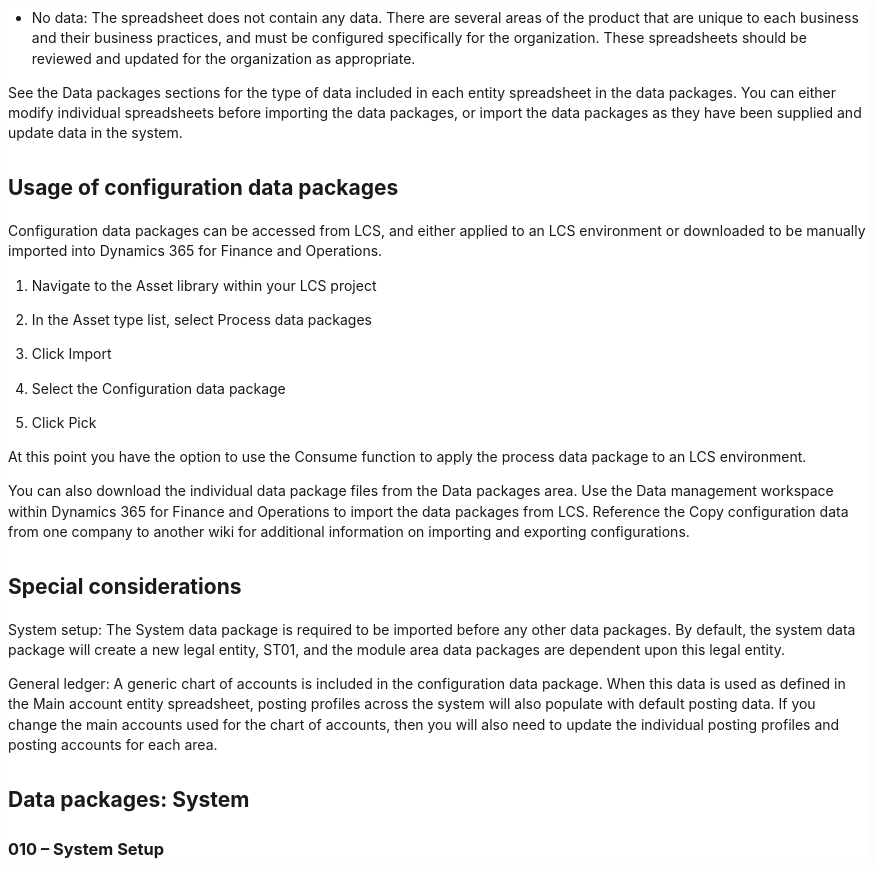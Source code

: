 -   No data: The spreadsheet does not contain any data. There are several areas
    of the product that are unique to each business and their business
    practices, and must be configured specifically for the organization. These
    spreadsheets should be reviewed and updated for the organization as
    appropriate.

See the Data packages sections for the type of data included in each entity
spreadsheet in the data packages. You can either modify individual spreadsheets
before importing the data packages, or import the data packages as they have
been supplied and update data in the system.

## Usage of configuration data packages

Configuration data packages can be accessed from LCS, and either applied to an
LCS environment or downloaded to be manually imported into Dynamics 365 for
Finance and Operations.

1.  Navigate to the Asset library within your LCS project

2.  In the Asset type list, select Process data packages

3.  Click Import

4.  Select the Configuration data package

5.  Click Pick

At this point you have the option to use the Consume function to apply the
process data package to an LCS environment.

You can also download the individual data package files from the Data packages
area. Use the Data management workspace within Dynamics 365 for Finance and
Operations to import the data packages from LCS. Reference the Copy
configuration data from one company to another wiki for additional information
on importing and exporting configurations.

## Special considerations

System setup: The System data package is required to be imported before any
other data packages. By default, the system data package will create a new legal
entity, ST01, and the module area data packages are dependent upon this legal
entity.

General ledger: A generic chart of accounts is included in the configuration
data package. When this data is used as defined in the Main account entity
spreadsheet, posting profiles across the system will also populate with default
posting data. If you change the main accounts used for the chart of accounts,
then you will also need to update the individual posting profiles and posting
accounts for each area.

## Data packages: System

### 010 – System Setup
